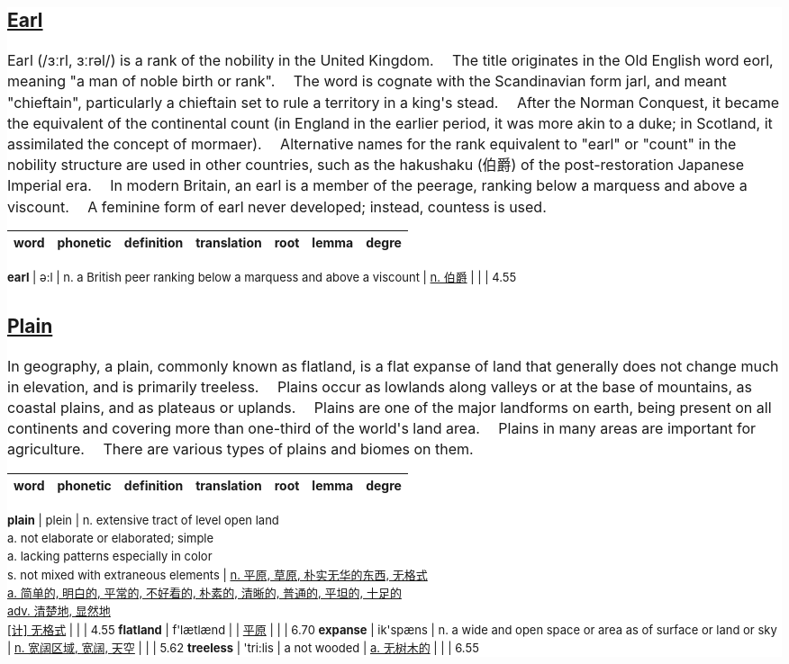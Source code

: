 

## <a href=https://en.wikipedia.org/wiki/Earl>Earl</a> 

<font size=3>
Earl (/ɜːrl, ɜːrəl/) is a rank of the nobility in the United Kingdom. 　The title originates in the Old English word eorl, meaning "a man of noble birth or rank". 　The word is cognate with the Scandinavian form jarl, and meant "chieftain", particularly a chieftain set to rule a territory in a king's stead. 　After the Norman Conquest, it became the equivalent of the continental count (in England in the earlier period, it was more akin to a duke; in Scotland, it assimilated the concept of mormaer). 　Alternative names for the rank equivalent to "earl" or "count" in the nobility structure are used in other countries, such as the hakushaku (伯爵) of the post-restoration Japanese Imperial era. 　In modern Britain, an earl is a member of the peerage, ranking below a marquess and above a viscount. 　A feminine form of earl never developed; instead, countess is used.
</font>

word | phonetic | definition | translation | root | lemma | degre
---- | ---- | ---- | ---- | ---- | ---- | ----
<font size=2>
<b>earl</b> | ә:l | n. a British peer ranking below a marquess and above a viscount | <a href=https://en.wikipedia.org/wiki/earl>n. 伯爵</a> |  |  | 4.55
</font>

<br>



## <a href=https://en.wikipedia.org/wiki/Plain>Plain</a> 

<font size=3>
In geography, a plain, commonly known as flatland, is a flat expanse of land that generally does not change much in elevation, and is primarily treeless. 　Plains occur as lowlands along valleys or at the base of mountains, as coastal plains, and as plateaus or uplands. 　Plains are one of the major landforms on earth, being present on all continents and covering more than one-third of the world's land area. 　Plains in many areas are important for agriculture. 　There are various types of plains and biomes on them.
</font>

word | phonetic | definition | translation | root | lemma | degre
---- | ---- | ---- | ---- | ---- | ---- | ----
<font size=2>
<b>plain</b> | plein | n. extensive tract of level open land<br>a. not elaborate or elaborated; simple<br>a. lacking patterns especially in color<br>s. not mixed with extraneous elements | <a href=https://en.wikipedia.org/wiki/plain>n. 平原, 草原, 朴实无华的东西, 无格式<br>a. 简单的, 明白的, 平常的, 不好看的, 朴素的, 清晰的, 普通的, 平坦的, 十足的<br>adv. 清楚地, 显然地<br>[计] 无格式</a> |  |  | 4.55
<b>flatland</b> | f'lætlænd |  | <a href=https://en.wikipedia.org/wiki/flatland>平原</a> |  |  | 6.70
<b>expanse</b> | ik'spæns | n. a wide and open space or area as of surface or land or sky | <a href=https://en.wikipedia.org/wiki/expanse>n. 宽阔区域, 宽阔, 天空</a> |  |  | 5.62
<b>treeless</b> | 'tri:lis | a not wooded | <a href=https://en.wikipedia.org/wiki/treeless>a. 无树木的</a> |  |  | 6.55
</font>

<br>
